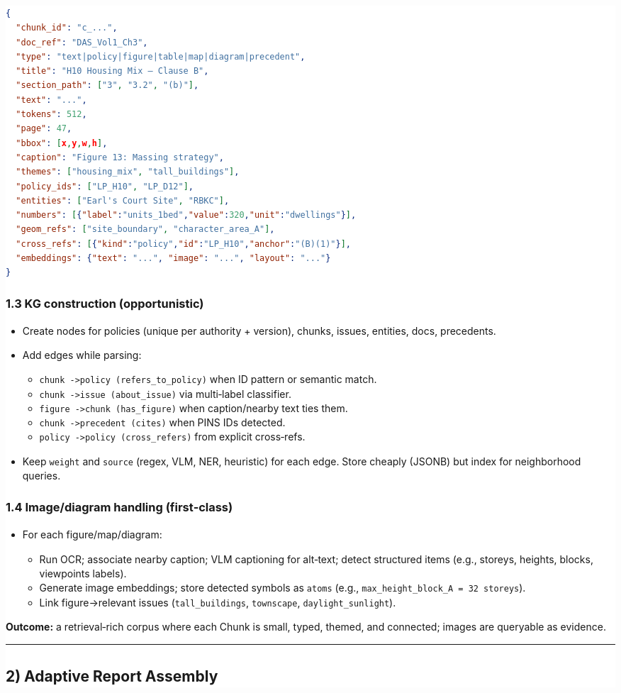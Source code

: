 ```json
{
  "chunk_id": "c_...",
  "doc_ref": "DAS_Vol1_Ch3",
  "type": "text|policy|figure|table|map|diagram|precedent",
  "title": "H10 Housing Mix – Clause B",
  "section_path": ["3", "3.2", "(b)"],
  "text": "...",            
  "tokens": 512,
  "page": 47,
  "bbox": [x,y,w,h],
  "caption": "Figure 13: Massing strategy",
  "themes": ["housing_mix", "tall_buildings"],
  "policy_ids": ["LP_H10", "LP_D12"],
  "entities": ["Earl's Court Site", "RBKC"],
  "numbers": [{"label":"units_1bed","value":320,"unit":"dwellings"}],
  "geom_refs": ["site_boundary", "character_area_A"],
  "cross_refs": [{"kind":"policy","id":"LP_H10","anchor":"(B)(1)"}],
  "embeddings": {"text": "...", "image": "...", "layout": "..."}
}
```

### 1.3 KG construction (opportunistic)

* Create nodes for policies (unique per authority + version), chunks, issues, entities, docs, precedents.
* Add edges while parsing:

  * `chunk ->policy (refers_to_policy)` when ID pattern or semantic match.
  * `chunk ->issue (about_issue)` via multi‑label classifier.
  * `figure ->chunk (has_figure)` when caption/nearby text ties them.
  * `chunk ->precedent (cites)` when PINS IDs detected.
  * `policy ->policy (cross_refers)` from explicit cross‑refs.
* Keep `weight` and `source` (regex, VLM, NER, heuristic) for each edge. Store cheaply (JSONB) but index for neighborhood queries.

### 1.4 Image/diagram handling (first‑class)

* For each figure/map/diagram:

  * Run OCR; associate nearby caption; VLM captioning for alt‑text; detect structured items (e.g., storeys, heights, blocks, viewpoints labels).
  * Generate image embeddings; store detected symbols as `atoms` (e.g., `max_height_block_A = 32 storeys`).
  * Link figure→relevant issues (`tall_buildings`, `townscape`, `daylight_sunlight`).

**Outcome:** a retrieval‑rich corpus where each Chunk is small, typed, themed, and connected; images are queryable as evidence.

---

## 2) Adaptive Report Assembly
